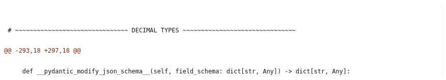 ```diff
 
 
 # ~~~~~~~~~~~~~~~~~~~~~~~~~~~~~~~ DECIMAL TYPES ~~~~~~~~~~~~~~~~~~~~~~~~~~~~~~~
 
@@ -293,18 +297,18 @@
 
     def __pydantic_modify_json_schema__(self, field_schema: dict[str, Any]) -> dict[str, Any]:
